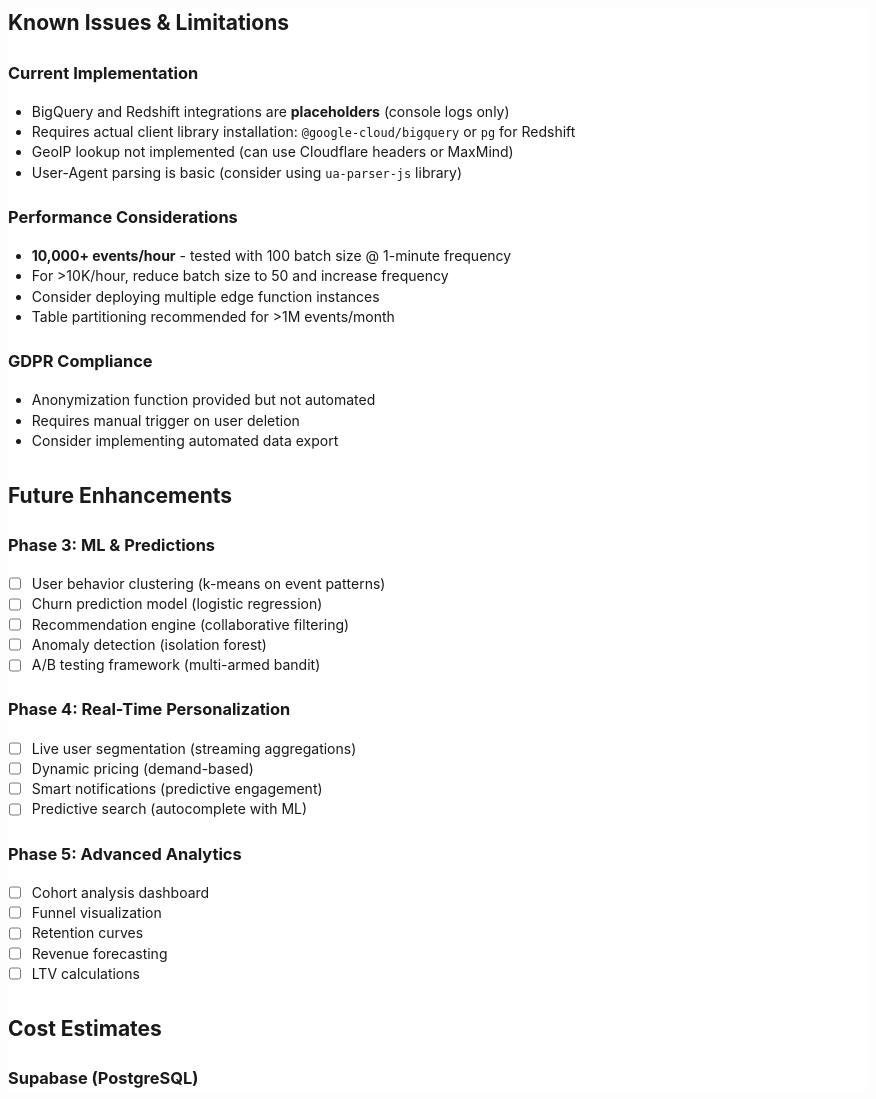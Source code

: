 
## Known Issues & Limitations

### Current Implementation

- BigQuery and Redshift integrations are **placeholders** (console logs only)
- Requires actual client library installation: `@google-cloud/bigquery` or `pg` for Redshift
- GeoIP lookup not implemented (can use Cloudflare headers or MaxMind)
- User-Agent parsing is basic (consider using `ua-parser-js` library)

### Performance Considerations

- **10,000+ events/hour** - tested with 100 batch size @ 1-minute frequency
- For >10K/hour, reduce batch size to 50 and increase frequency
- Consider deploying multiple edge function instances
- Table partitioning recommended for >1M events/month

### GDPR Compliance

- Anonymization function provided but not automated
- Requires manual trigger on user deletion
- Consider implementing automated data export

## Future Enhancements

### Phase 3: ML & Predictions

- [ ] User behavior clustering (k-means on event patterns)
- [ ] Churn prediction model (logistic regression)
- [ ] Recommendation engine (collaborative filtering)
- [ ] Anomaly detection (isolation forest)
- [ ] A/B testing framework (multi-armed bandit)

### Phase 4: Real-Time Personalization

- [ ] Live user segmentation (streaming aggregations)
- [ ] Dynamic pricing (demand-based)
- [ ] Smart notifications (predictive engagement)
- [ ] Predictive search (autocomplete with ML)

### Phase 5: Advanced Analytics

- [ ] Cohort analysis dashboard
- [ ] Funnel visualization
- [ ] Retention curves
- [ ] Revenue forecasting
- [ ] LTV calculations

## Cost Estimates

### Supabase (PostgreSQL)
